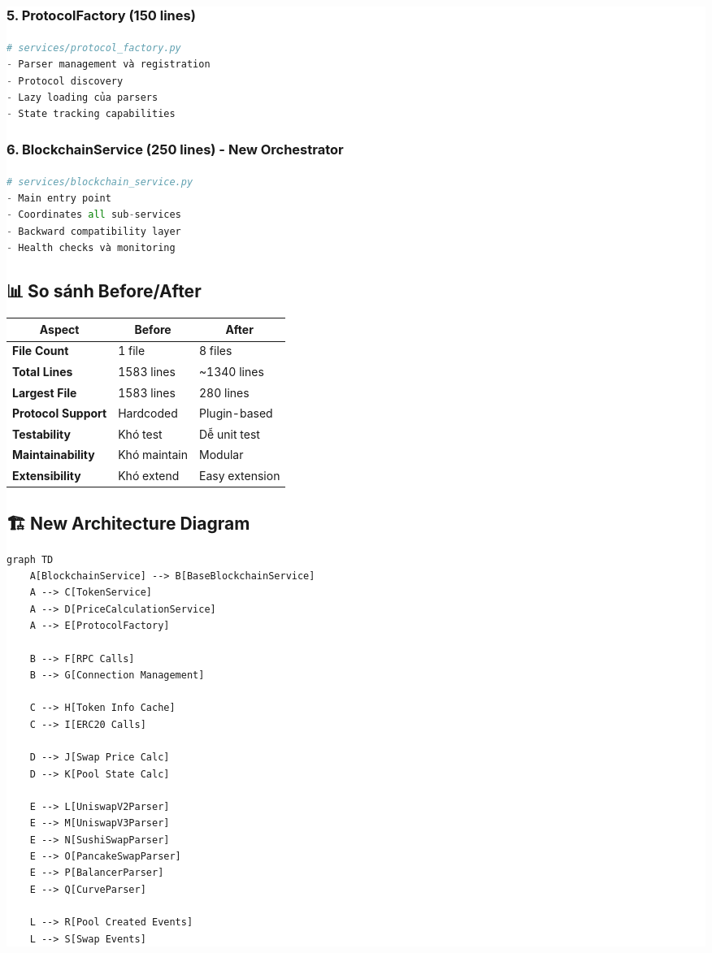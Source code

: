 ### **5. ProtocolFactory** (150 lines)
```python
# services/protocol_factory.py
- Parser management và registration
- Protocol discovery
- Lazy loading của parsers
- State tracking capabilities
```

### **6. BlockchainService** (250 lines) - **New Orchestrator**
```python
# services/blockchain_service.py
- Main entry point
- Coordinates all sub-services
- Backward compatibility layer
- Health checks và monitoring
```

## 📊 **So sánh Before/After**

| Aspect | Before | After |
|--------|---------|-------|
| **File Count** | 1 file | 8 files |
| **Total Lines** | 1583 lines | ~1340 lines |
| **Largest File** | 1583 lines | 280 lines |
| **Protocol Support** | Hardcoded | Plugin-based |
| **Testability** | Khó test | Dễ unit test |
| **Maintainability** | Khó maintain | Modular |
| **Extensibility** | Khó extend | Easy extension |

## 🏗 **New Architecture Diagram**

```mermaid
graph TD
    A[BlockchainService] --> B[BaseBlockchainService]
    A --> C[TokenService]  
    A --> D[PriceCalculationService]
    A --> E[ProtocolFactory]
    
    B --> F[RPC Calls]
    B --> G[Connection Management]
    
    C --> H[Token Info Cache]
    C --> I[ERC20 Calls]
    
    D --> J[Swap Price Calc]
    D --> K[Pool State Calc]
    
    E --> L[UniswapV2Parser]
    E --> M[UniswapV3Parser]
    E --> N[SushiSwapParser]
    E --> O[PancakeSwapParser]
    E --> P[BalancerParser]
    E --> Q[CurveParser]
    
    L --> R[Pool Created Events]
    L --> S[Swap Events]
```